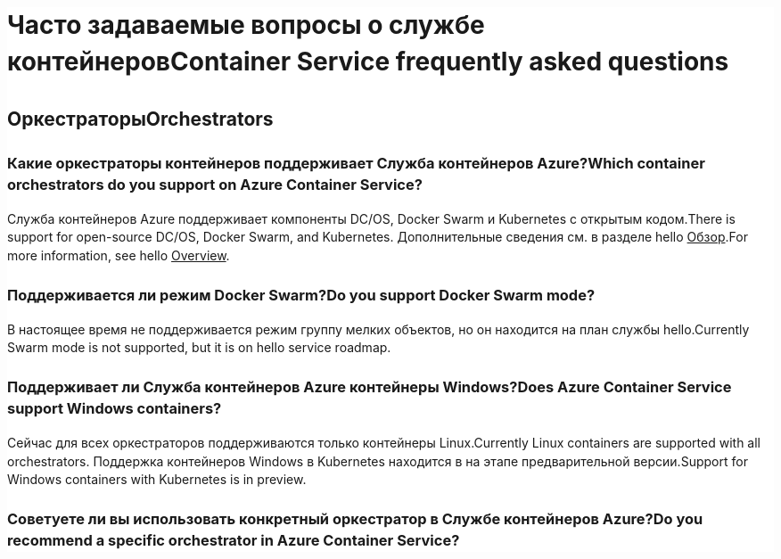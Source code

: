# <a name="container-service-frequently-asked-questions"></a><span data-ttu-id="5bfef-101">Часто задаваемые вопросы о службе контейнеров</span><span class="sxs-lookup"><span data-stu-id="5bfef-101">Container Service frequently asked questions</span></span>

## <a name="orchestrators"></a><span data-ttu-id="5bfef-102">Оркестраторы</span><span class="sxs-lookup"><span data-stu-id="5bfef-102">Orchestrators</span></span>

### <a name="which-container-orchestrators-do-you-support-on-azure-container-service"></a><span data-ttu-id="5bfef-103">Какие оркестраторы контейнеров поддерживает Служба контейнеров Azure?</span><span class="sxs-lookup"><span data-stu-id="5bfef-103">Which container orchestrators do you support on Azure Container Service?</span></span> 

<span data-ttu-id="5bfef-104">Служба контейнеров Azure поддерживает компоненты DC/OS, Docker Swarm и Kubernetes с открытым кодом.</span><span class="sxs-lookup"><span data-stu-id="5bfef-104">There is support for open-source DC/OS, Docker Swarm, and Kubernetes.</span></span> <span data-ttu-id="5bfef-105">Дополнительные сведения см. в разделе hello [Обзор](../articles/container-service/kubernetes/container-service-intro-kubernetes.md).</span><span class="sxs-lookup"><span data-stu-id="5bfef-105">For more information, see hello [Overview](../articles/container-service/kubernetes/container-service-intro-kubernetes.md).</span></span>
 
### <a name="do-you-support-docker-swarm-mode"></a><span data-ttu-id="5bfef-106">Поддерживается ли режим Docker Swarm?</span><span class="sxs-lookup"><span data-stu-id="5bfef-106">Do you support Docker Swarm mode?</span></span> 

<span data-ttu-id="5bfef-107">В настоящее время не поддерживается режим группу мелких объектов, но он находится на план службы hello.</span><span class="sxs-lookup"><span data-stu-id="5bfef-107">Currently Swarm mode is not supported, but it is on hello service roadmap.</span></span> 

### <a name="does-azure-container-service-support-windows-containers"></a><span data-ttu-id="5bfef-108">Поддерживает ли Служба контейнеров Azure контейнеры Windows?</span><span class="sxs-lookup"><span data-stu-id="5bfef-108">Does Azure Container Service support Windows containers?</span></span>  

<span data-ttu-id="5bfef-109">Сейчас для всех оркестраторов поддерживаются только контейнеры Linux.</span><span class="sxs-lookup"><span data-stu-id="5bfef-109">Currently Linux containers are supported with all orchestrators.</span></span> <span data-ttu-id="5bfef-110">Поддержка контейнеров Windows в Kubernetes находится в на этапе предварительной версии.</span><span class="sxs-lookup"><span data-stu-id="5bfef-110">Support for Windows containers with Kubernetes is in preview.</span></span>

### <a name="do-you-recommend-a-specific-orchestrator-in-azure-container-service"></a><span data-ttu-id="5bfef-111">Советуете ли вы использовать конкретный оркестратор в Службе контейнеров Azure?</span><span class="sxs-lookup"><span data-stu-id="5bfef-111">Do you recommend a specific orchestrator in Azure Container Service?</span></span> 